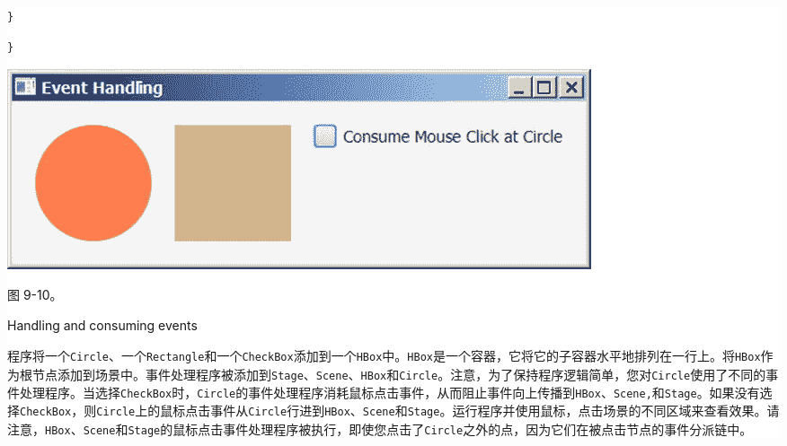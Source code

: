 `}`

`}`

![A978-1-4302-6662-4_9_Fig10_HTML.jpg](img/A978-1-4302-6662-4_9_Fig10_HTML.jpg)

图 9-10。

Handling and consuming events

程序将一个`Circle`、一个`Rectangle`和一个`CheckBox`添加到一个`HBox`中。`HBox`是一个容器，它将它的子容器水平地排列在一行上。将`HBox`作为根节点添加到场景中。事件处理程序被添加到`Stage`、`Scene`、`HBox`和`Circle`。注意，为了保持程序逻辑简单，您对`Circle`使用了不同的事件处理程序。当选择`CheckBox`时，`Circle`的事件处理程序消耗鼠标点击事件，从而阻止事件向上传播到`HBox`、`Scene,`和`Stage`。如果没有选择`CheckBox`，则`Circle`上的鼠标点击事件从`Circle`行进到`HBox`、`Scene`和`Stage`。运行程序并使用鼠标，点击场景的不同区域来查看效果。请注意，`HBox`、`Scene`和`Stage`的鼠标点击事件处理程序被执行，即使您点击了`Circle`之外的点，因为它们在被点击节点的事件分派链中。

